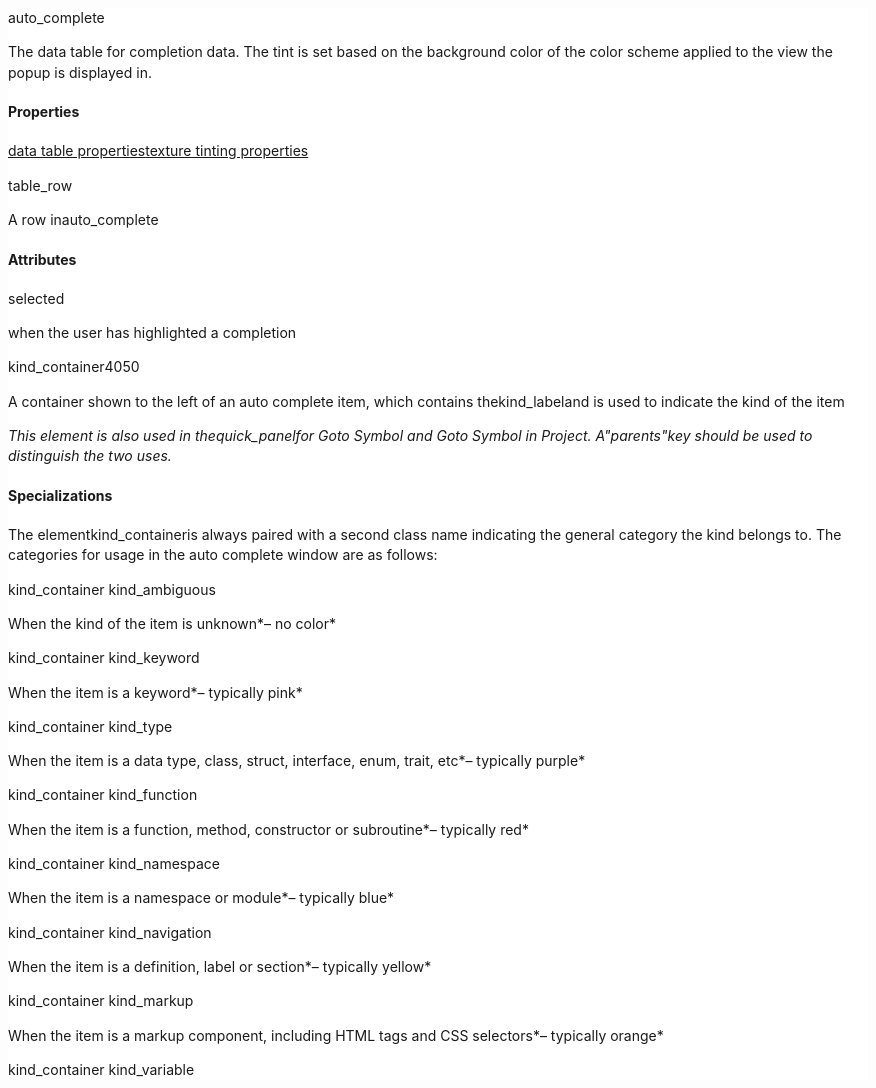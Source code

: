 auto\_complete

The data table for completion data. The tint is set based on the background color of the color scheme applied to the view the popup is displayed in.

#### Properties

[data table properties](themes#data_table_properties)[texture tinting properties](themes#texture_tinting_properties)

table\_row

A row inauto\_complete

#### Attributes

selected

when the user has highlighted a completion

kind\_container4050

A container shown to the left of an auto complete item, which contains thekind\_labeland is used to indicate the kind of the item

*This element is also used in thequick\_panelfor Goto Symbol and Goto Symbol in Project. A"parents"key should be used to distinguish the two uses.*

#### Specializations

The elementkind\_containeris always paired with a second class name indicating the general category the kind belongs to. The categories for usage in the auto complete window are as follows:

kind\_container kind\_ambiguous

When the kind of the item is unknown*– no color*

kind\_container kind\_keyword

When the item is a keyword*– typically pink*

kind\_container kind\_type

When the item is a data type, class, struct, interface, enum, trait, etc*– typically purple*

kind\_container kind\_function

When the item is a function, method, constructor or subroutine*– typically red*

kind\_container kind\_namespace

When the item is a namespace or module*– typically blue*

kind\_container kind\_navigation

When the item is a definition, label or section*– typically yellow*

kind\_container kind\_markup

When the item is a markup component, including HTML tags and CSS selectors*– typically orange*

kind\_container kind\_variable
